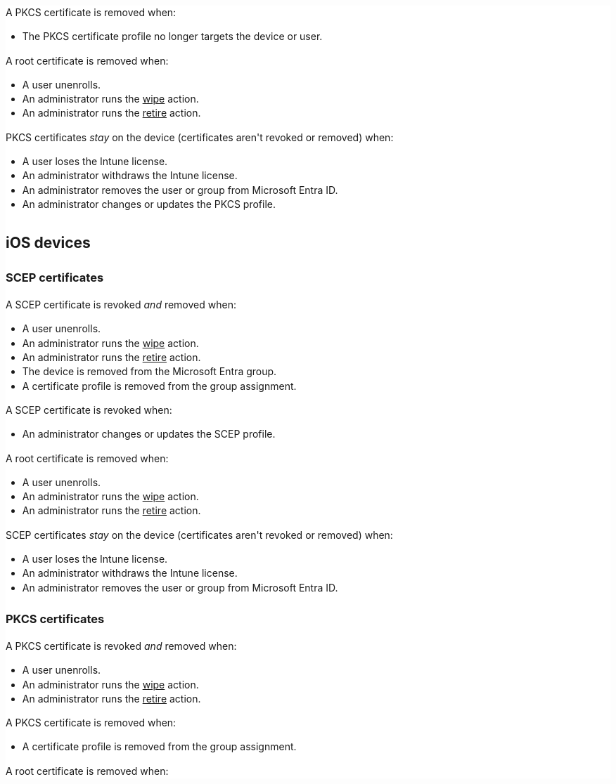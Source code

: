 A PKCS certificate is removed when:

- The PKCS certificate profile no longer targets the device or user.

A root certificate is removed when:

- A user unenrolls.
- An administrator runs the [wipe](../remote-actions/device-wipe.md) action.
- An administrator runs the [retire](../remote-actions/device-retire.md) action.

PKCS certificates *stay* on the device (certificates aren't revoked or removed) when:

- A user loses the Intune license.
- An administrator withdraws the Intune license.
- An administrator removes the user or group from Microsoft Entra ID.
- An administrator changes or updates the PKCS profile.

## iOS devices

### SCEP certificates

A SCEP certificate is revoked *and* removed when:

- A user unenrolls.
- An administrator runs the [wipe](../remote-actions/device-wipe.md) action.
- An administrator runs the [retire](../remote-actions/device-retire.md) action.
- The device is removed from the Microsoft Entra group.
- A certificate profile is removed from the group assignment.

A SCEP certificate is revoked when:

- An administrator changes or updates the SCEP profile.

A root certificate is removed when:

- A user unenrolls.
- An administrator runs the [wipe](../remote-actions/device-wipe.md) action.
- An administrator runs the [retire](../remote-actions/device-retire.md) action.

SCEP certificates *stay* on the device (certificates aren't revoked or removed) when:

- A user loses the Intune license.
- An administrator withdraws the Intune license.
- An administrator removes the user or group from Microsoft Entra ID.

### PKCS certificates

A PKCS certificate is revoked *and* removed when:

- A user unenrolls.
- An administrator runs the [wipe](../remote-actions/device-wipe.md) action.
- An administrator runs the [retire](../remote-actions/device-retire.md) action.

A PKCS certificate is removed when:

- A certificate profile is removed from the group assignment.

A root certificate is removed when:
